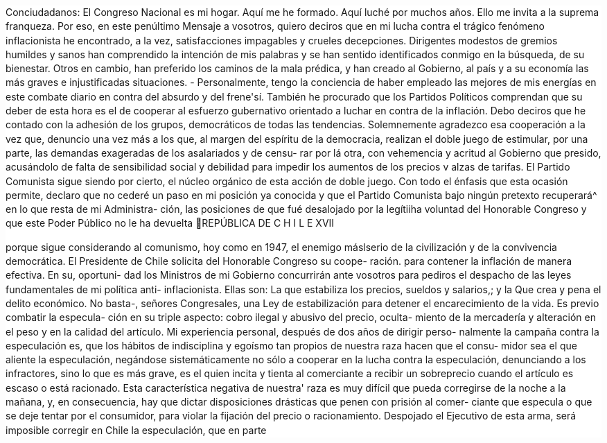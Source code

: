 Conciudadanos:
      El Congreso Nacional es mi hogar. Aquí me he formado. Aquí
luché por muchos años. Ello me invita a la suprema franqueza. Por
eso, en este penúltimo Mensaje a vosotros, quiero deciros que en mi
lucha contra el trágico fenómeno inflacionista he encontrado, a la
vez, satisfacciones impagables y crueles decepciones. Dirigentes
modestos de gremios humildes y sanos han comprendido la intención
 de mis palabras y se han sentido identificados conmigo en la búsqueda,
de su bienestar.
      Otros en cambio, han preferido los caminos de la mala prédica,
y han creado al Gobierno, al país y a su economía las más graves e
injustificadas situaciones.
    - Personalmente, tengo la conciencia de haber empleado las
mejores de mis energías en este combate diario en contra del absurdo
y del frene'sí.
      También he procurado que los Partidos Políticos comprendan
que su deber de esta hora es el de cooperar al esfuerzo gubernativo
orientado a luchar en contra de la inflación.
      Debo deciros que he contado con la adhesión de los grupos,
democráticos de todas las tendencias. Solemnemente agradezco esa
cooperación a la vez que, denuncio una vez más a los que, al margen
del espíritu de la democracia, realizan el doble juego de estimular,
por una parte, las demandas exageradas de los asalariados y de censu-
rar por lá otra, con vehemencia y acritud al Gobierno que presido,
acusándolo de falta de sensibilidad social y debilidad para impedir
 los aumentos de los precios v alzas de tarifas.
      El Partido Comunista sigue siendo por cierto, el núcleo orgánico
de esta acción de doble juego.
      Con todo el énfasis que esta ocasión permite, declaro que no
cederé un paso en mi posición ya conocida y que el Partido Comunista
bajo ningún pretexto recuperará^ en lo que resta de mi Administra-
ción, las posiciones de que fué desalojado por la legítiiha voluntad
del Honorable Congreso y que este Poder Público no le ha devuelta
REPÚBLICA DE C H I L E                                            XVII


porque sigue considerando al comunismo, hoy como en 1947, el
enemigo máslserio de la civilización y de la convivencia democrática.
      El Presidente de Chile solicita del Honorable Congreso su coope-
ración. para contener la inflación de manera efectiva. En su, oportuni-
dad los Ministros de mi Gobierno concurrirán ante vosotros para
pediros el despacho de las leyes fundamentales de mi política anti-
inflacionista. Ellas son:
      La que estabiliza los precios, sueldos y salarios,; y la
      Que crea y pena el delito económico.
      No basta-, señores Congresales, una Ley de estabilización para
detener el encarecimiento de la vida. Es previo combatir la especula-
ción en su triple aspecto: cobro ilegal y abusivo del precio, oculta-
miento de la mercadería y alteración en el peso y en la calidad del
artículo.
      Mi experiencia personal, después de dos años de dirigir perso-
nalmente la campaña contra la especulación es, que los hábitos de
indisciplina y egoísmo tan propios de nuestra raza hacen que el consu-
midor sea el que aliente la especulación, negándose sistemáticamente
no sólo a cooperar en la lucha contra la especulación, denunciando a los
infractores, sino lo que es más grave, es el quien incita y tienta
al comerciante a recibir un sobreprecio cuando el artículo es escaso
o está racionado.
      Esta característica negativa de nuestra' raza es muy difícil que
pueda corregirse de la noche a la mañana, y, en consecuencia, hay
que dictar disposiciones drásticas que penen con prisión al comer-
ciante que especula o que se deje tentar por el consumidor, para violar
la fijación del precio o racionamiento. Despojado el Ejecutivo de esta
arma, será imposible corregir en Chile la especulación, que en parte